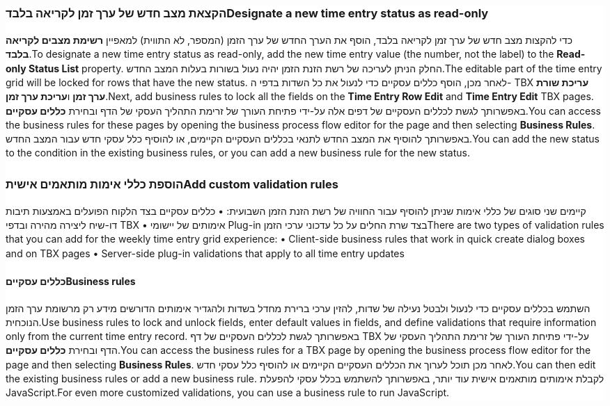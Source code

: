 ### <a name="designate-a-new-time-entry-status-as-read-only"></a><span data-ttu-id="9e6a2-232">הקצאת מצב חדש של ערך זמן לקריאה בלבד</span><span class="sxs-lookup"><span data-stu-id="9e6a2-232">Designate a new time entry status as read-only</span></span>
<span data-ttu-id="9e6a2-233">כדי להקצות מצב חדש של ערך זמן לקריאה בלבד, הוסף את הערך החדש של ערך הזמן (המספר, לא התווית) למאפיין **רשימת מצבים לקריאה בלבד**.</span><span class="sxs-lookup"><span data-stu-id="9e6a2-233">To designate a new time entry status as read-only, add the new time entry value (the number, not the label) to the **Read-only Status List** property.</span></span> <span data-ttu-id="9e6a2-234">החלק הניתן לעריכה של רשת הזנת הזמן יהיה נעול בשורות בעלות המצב החדש.</span><span class="sxs-lookup"><span data-stu-id="9e6a2-234">The editable part of the time entry grid will be locked for rows that have the new status.</span></span>
<span data-ttu-id="9e6a2-235">לאחר מכן, הוסף כללים עסקיים כדי לנעול את כל השדות בדפי ה- TBX **עריכת שורת ערך זמן** ו**עריכת ערך זמן**.</span><span class="sxs-lookup"><span data-stu-id="9e6a2-235">Next, add business rules to lock all the fields on the **Time Entry Row Edit** and **Time Entry Edit** TBX pages.</span></span> <span data-ttu-id="9e6a2-236">באפשרותך לגשת לכללים העסקיים של דפים אלה על-ידי פתיחת העורך של זרימת התהליך העסקי של הדף ובחירת **כללים עסקיים**.</span><span class="sxs-lookup"><span data-stu-id="9e6a2-236">You can access the business rules for these pages by opening the business process flow editor for the page and then selecting **Business Rules**.</span></span> <span data-ttu-id="9e6a2-237">באפשרותך להוסיף את המצב החדש לתנאי בכללים העסקיים הקיימים, או להוסיף כלל עסקי חדש עבור המצב החדש.</span><span class="sxs-lookup"><span data-stu-id="9e6a2-237">You can add the new status to the condition in the existing business rules, or you can add a new business rule for the new status.</span></span>

### <a name="add-custom-validation-rules"></a><span data-ttu-id="9e6a2-238">הוספת כללי אימות מותאמים אישית</span><span class="sxs-lookup"><span data-stu-id="9e6a2-238">Add custom validation rules</span></span>
<span data-ttu-id="9e6a2-239">קיימים שני סוגים של כללי אימות שניתן להוסיף עבור החוויה של רשת הזנת הזמן השבועית: •   כללים עסקיים בצד הלקוח הפועלים באמצעות תיבות דו-שיח ליצירה מהירה ובדפי TBX •   אימותים של יישומי Plug-in בצד שרת החלים על כל עדכוני ערכי הזמן</span><span class="sxs-lookup"><span data-stu-id="9e6a2-239">There are two types of validation rules that you can add for the weekly time entry grid experience: •   Client-side business rules that work in quick create dialog boxes and on TBX pages •   Server-side plug-in validations that apply to all time entry updates</span></span>

#### <a name="business-rules"></a><span data-ttu-id="9e6a2-240">כללים עסקיים</span><span class="sxs-lookup"><span data-stu-id="9e6a2-240">Business rules</span></span>
<span data-ttu-id="9e6a2-241">השתמש בכללים עסקיים כדי לנעול ולבטל נעילה של שדות, להזין ערכי ברירת מחדל בשדות ולהגדיר אימותים הדורשים מידע רק מרשומת ערך הזמן הנוכחית.</span><span class="sxs-lookup"><span data-stu-id="9e6a2-241">Use business rules to lock and unlock fields, enter default values in fields, and define validations that require information only from the current time entry record.</span></span> <span data-ttu-id="9e6a2-242">באפשרותך לגשת לכללים העסקיים של דף TBX על-ידי פתיחת העורך של זרימת התהליך העסקי של הדף ובחירת **כללים עסקיים**.</span><span class="sxs-lookup"><span data-stu-id="9e6a2-242">You can access the business rules for a TBX page by opening the business process flow editor for the page and then selecting **Business Rules**.</span></span> <span data-ttu-id="9e6a2-243">לאחר מכן תוכל לערוך את הכללים העסקיים הקיימים או להוסיף כלל עסקי חדש.</span><span class="sxs-lookup"><span data-stu-id="9e6a2-243">You can then edit the existing business rules or add a new business rule.</span></span> <span data-ttu-id="9e6a2-244">לקבלת אימותים מותאמים אישית עוד יותר, באפשרותך להשתמש בכלל עסקי להפעלת JavaScript.</span><span class="sxs-lookup"><span data-stu-id="9e6a2-244">For even more customized validations, you can use a business rule to run JavaScript.</span></span>
